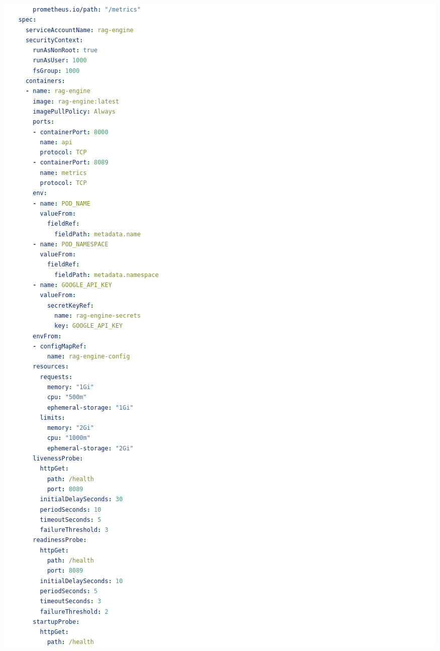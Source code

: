 ```yaml
        prometheus.io/path: "/metrics"
    spec:
      serviceAccountName: rag-engine
      securityContext:
        runAsNonRoot: true
        runAsUser: 1000
        fsGroup: 1000
      containers:
      - name: rag-engine
        image: rag-engine:latest
        imagePullPolicy: Always
        ports:
        - containerPort: 8000
          name: api
          protocol: TCP
        - containerPort: 8089
          name: metrics
          protocol: TCP
        env:
        - name: POD_NAME
          valueFrom:
            fieldRef:
              fieldPath: metadata.name
        - name: POD_NAMESPACE
          valueFrom:
            fieldRef:
              fieldPath: metadata.namespace
        - name: GOOGLE_API_KEY
          valueFrom:
            secretKeyRef:
              name: rag-engine-secrets
              key: GOOGLE_API_KEY
        envFrom:
        - configMapRef:
            name: rag-engine-config
        resources:
          requests:
            memory: "1Gi"
            cpu: "500m"
            ephemeral-storage: "1Gi"
          limits:
            memory: "2Gi"
            cpu: "1000m"
            ephemeral-storage: "2Gi"
        livenessProbe:
          httpGet:
            path: /health
            port: 8089
          initialDelaySeconds: 30
          periodSeconds: 10
          timeoutSeconds: 5
          failureThreshold: 3
        readinessProbe:
          httpGet:
            path: /health
            port: 8089
          initialDelaySeconds: 10
          periodSeconds: 5
          timeoutSeconds: 3
          failureThreshold: 2
        startupProbe:
          httpGet:
            path: /health
```